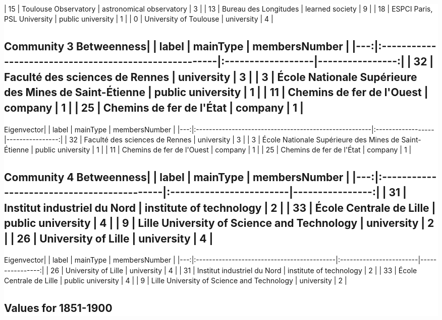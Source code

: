 | 15 | Toulouse Observatory              | astronomical observatory |               3 |
| 13 | Bureau des Longitudes             | learned society          |               9 |
| 18 | ESPCI Paris, PSL University       | public university        |               1 |
|  0 | University of Toulouse            | university               |               4 |

Community 3
Betweenness|    | label                                                 | mainType          |   membersNumber |
|---:|:------------------------------------------------------|:------------------|----------------:|
| 32 | Faculté des sciences de Rennes                        | university        |               3 |
|  3 | École Nationale Supérieure des Mines de Saint-Étienne | public university |               1 |
| 11 | Chemins de fer de l'Ouest                             | company           |               1 |
| 25 | Chemins de fer de l'État                              | company           |               1 |
-----
Eigenvector|    | label                                                 | mainType          |   membersNumber |
|---:|:------------------------------------------------------|:------------------|----------------:|
| 32 | Faculté des sciences de Rennes                        | university        |               3 |
|  3 | École Nationale Supérieure des Mines de Saint-Étienne | public university |               1 |
| 11 | Chemins de fer de l'Ouest                             | company           |               1 |
| 25 | Chemins de fer de l'État                              | company           |               1 |

Community 4
Betweenness|    | label                                      | mainType                |   membersNumber |
|---:|:-------------------------------------------|:------------------------|----------------:|
| 31 | Institut industriel du Nord                | institute of technology |               2 |
| 33 | École Centrale de Lille                    | public university       |               4 |
|  9 | Lille University of Science and Technology | university              |               2 |
| 26 | University of Lille                        | university              |               4 |
-----
Eigenvector|    | label                                      | mainType                |   membersNumber |
|---:|:-------------------------------------------|:------------------------|----------------:|
| 26 | University of Lille                        | university              |               4 |
| 31 | Institut industriel du Nord                | institute of technology |               2 |
| 33 | École Centrale de Lille                    | public university       |               4 |
|  9 | Lille University of Science and Technology | university              |               2 |



## Values for 1851-1900

